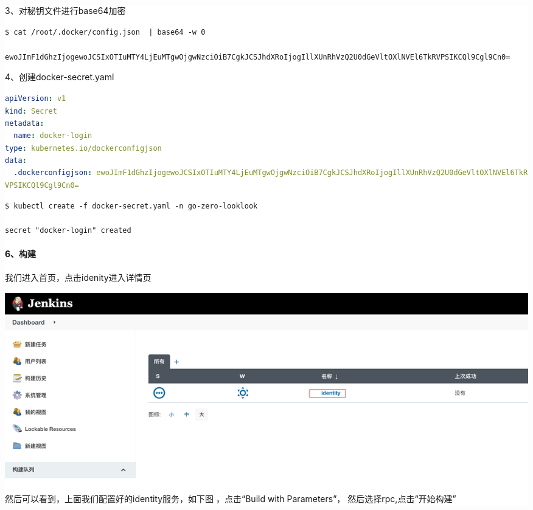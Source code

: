 3、对秘钥文件进行base64加密

```shell
$ cat /root/.docker/config.json  | base64 -w 0

ewoJImF1dGhzIjogewoJCSIxOTIuMTY4LjEuMTgwOjgwNzciOiB7CgkJCSJhdXRoIjogIllXUnRhVzQ2U0dGeVltOXlNVEl6TkRVPSIKCQl9Cgl9Cn0=
```

4、创建docker-secret.yaml

```yml
apiVersion: v1
kind: Secret
metadata:
  name: docker-login
type: kubernetes.io/dockerconfigjson
data:
  .dockerconfigjson: ewoJImF1dGhzIjogewoJCSIxOTIuMTY4LjEuMTgwOjgwNzciOiB7CgkJCSJhdXRoIjogIllXUnRhVzQ2U0dGeVltOXlNVEl6TkRVPSIKCQl9Cgl9Cn0=
```

```shell
$ kubectl create -f docker-secret.yaml -n go-zero-looklook

secret "docker-login" created
```





#### 6、构建

我们进入首页，点击idenity进入详情页

![image-20220209201812134](./images/15/image-20220209201812134.png)



然后可以看到，上面我们配置好的identity服务，如下图 ，点击“Build with Parameters”， 然后选择rpc,点击“开始构建”
